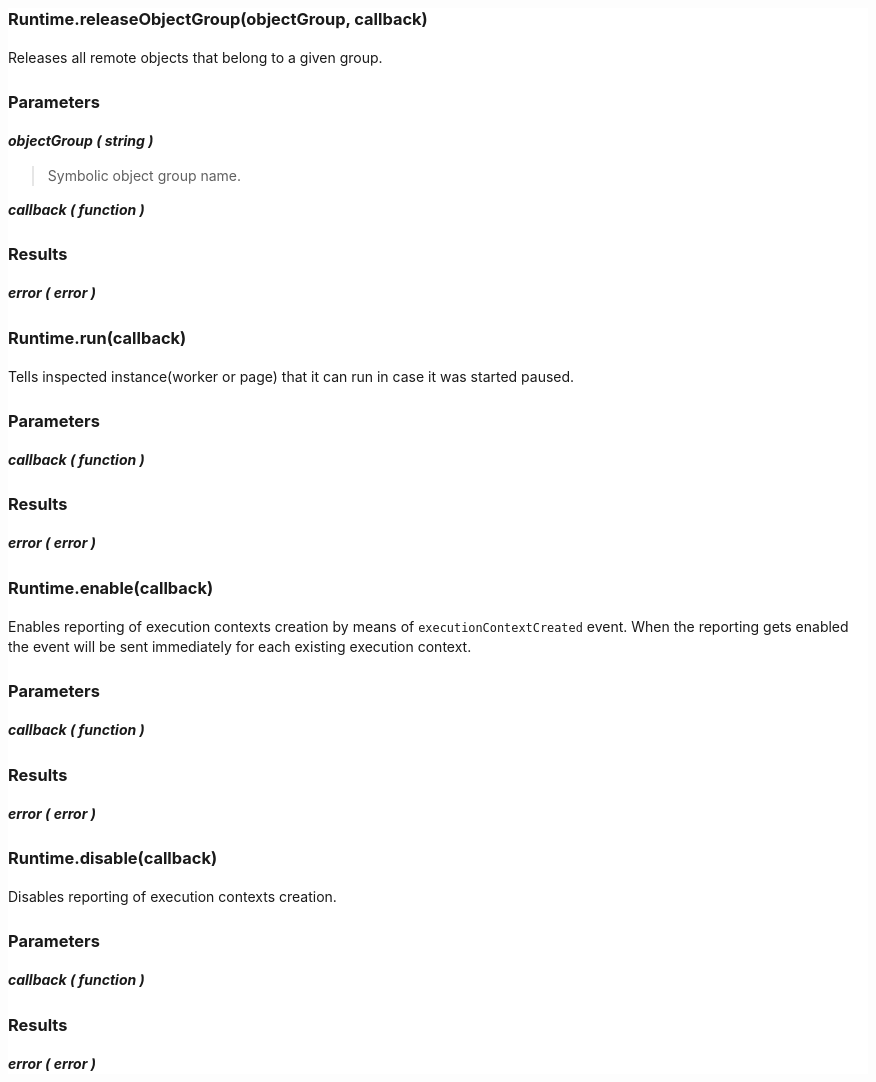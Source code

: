 
### Runtime.releaseObjectGroup(objectGroup, callback)

Releases all remote objects that belong to a given group.

### Parameters

_**objectGroup ( string )**_<br>
> Symbolic object group name.

_**callback ( function )**_<br>

### Results

_**error ( error )**_<br>


### Runtime.run(callback)

Tells inspected instance(worker or page) that it can run in case it was started paused.

### Parameters

_**callback ( function )**_<br>

### Results

_**error ( error )**_<br>


### Runtime.enable(callback)

Enables reporting of execution contexts creation by means of `executionContextCreated` event. When the reporting gets enabled the event will be sent immediately for each existing execution context.

### Parameters

_**callback ( function )**_<br>

### Results

_**error ( error )**_<br>


### Runtime.disable(callback)

Disables reporting of execution contexts creation.

### Parameters

_**callback ( function )**_<br>

### Results

_**error ( error )**_<br>
